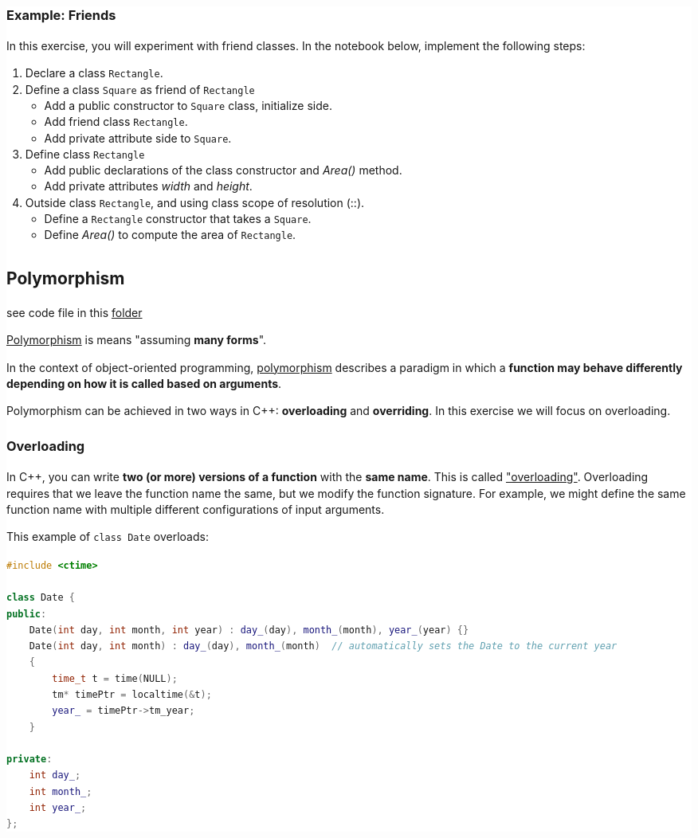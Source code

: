 ### Example: Friends

In this exercise, you will experiment with friend classes. In the notebook below, implement the following steps:

1. Declare a class `Rectangle`.
2. Define a class `Square` as friend of `Rectangle`
   - Add a public constructor to `Square` class, initialize side.
   - Add friend class `Rectangle`.
   - Add private attribute side to `Square`.
3. Define class `Rectangle`
   - Add public declarations of the class constructor and *Area()* method.
   - Add private attributes *width* and *height*.
4. Outside class `Rectangle`, and using class scope of resolution (::).
   - Define a `Rectangle` constructor that takes a `Square`.
   - Define *Area()* to compute the area of `Rectangle`.



## Polymorphism

see code file in this [folder](./02-polymorphism)

[Polymorphism](https://www.merriam-webster.com/dictionary/polymorphism) is means "assuming **many forms**".

In the context of object-oriented programming, [polymorphism](https://en.wikipedia.org/wiki/Polymorphism_(computer_science)) describes a paradigm in which a **function may behave differently depending on how it is called based on arguments**. 

Polymorphism can be achieved in two ways in C++: **overloading** and **overriding**. In this exercise we will focus on overloading.

### Overloading

In C++, you can write **two (or more) versions of a function** with the **same name**. This is called ["overloading"](https://en.wikipedia.org/wiki/Function_overloading). Overloading requires that we leave the function name the same, but we modify the function signature. For example, we might define the same function name with multiple different configurations of input arguments.

This example of `class Date` overloads:

```cpp
#include <ctime>

class Date {
public:
    Date(int day, int month, int year) : day_(day), month_(month), year_(year) {}
    Date(int day, int month) : day_(day), month_(month)  // automatically sets the Date to the current year
    {
        time_t t = time(NULL);
	    tm* timePtr = localtime(&t);
        year_ = timePtr->tm_year;
    }

private:
    int day_;
    int month_;
    int year_;
};
```
